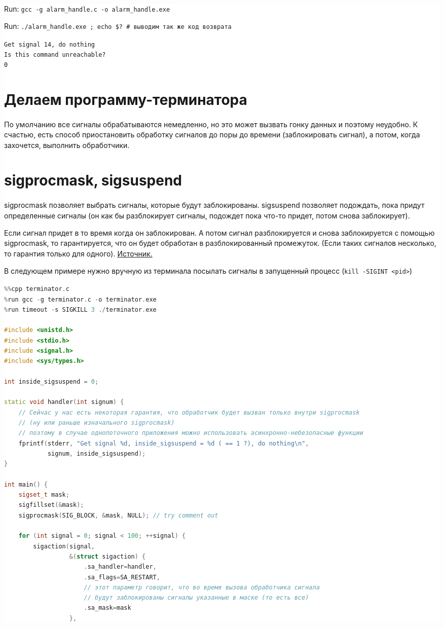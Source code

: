 
Run: `gcc -g alarm_handle.c -o alarm_handle.exe`



Run: `./alarm_handle.exe ; echo $? # выводим так же код возврата`


    Get signal 14, do nothing
    Is this command unreachable?
    0


# Делаем программу-терминатора

По умолчанию все сигналы обрабатываются немедленно, но это может вызвать гонку данных и поэтому неудобно. К счастью, есть способ приостановить обработку сигналов до поры до времени (заблокировать сигнал), а потом, когда захочется, выполнить обработчики.

# <a name="sigmask"></a> sigprocmask, sigsuspend
sigprocmask позволяет выбрать сигналы, которые будут заблокированы. sigsuspend позволяет подождать, пока придут определенные сигналы (он как бы разблокирует сигналы, подождет пока что-то придет, потом снова заблокирует).

Если сигнал придет в то время когда он заблокирован. А потом сигнал разблокируется и снова заблокируется с помощью sigprocmask, то гарантируется, что он будет обработан в разблокированный промежуток. (Если таких сигналов несколько, то гарантия только для одного). [Источник.](https://www.gnu.org/software/libc/manual/html_node/Process-Signal-Mask.html)

В следующем примере нужно вручную из терминала посылать сигналы в запущенный процесс (`kill -SIGINT <pid>`)


```cpp
%%cpp terminator.c
%run gcc -g terminator.c -o terminator.exe
%run timeout -s SIGKILL 3 ./terminator.exe 

#include <unistd.h>
#include <stdio.h>
#include <signal.h>
#include <sys/types.h>

int inside_sigsuspend = 0;

static void handler(int signum) {
    // Сейчас у нас есть некоторая гарантия, что обработчик будет вызван только внутри sigprocmask 
    // (ну или раньше изначального sigprocmask)
    // поэтому в случае однопоточного приложения можно использовать асинхронно-небезопасные функции
    fprintf(stderr, "Get signal %d, inside_sigsuspend = %d ( == 1 ?), do nothing\n", 
            signum, inside_sigsuspend);  
}

int main() {
    sigset_t mask;
    sigfillset(&mask);
    sigprocmask(SIG_BLOCK, &mask, NULL); // try comment out
    
    for (int signal = 0; signal < 100; ++signal) {
        sigaction(signal,
                  &(struct sigaction) {
                      .sa_handler=handler, 
                      .sa_flags=SA_RESTART, 
                      // этот параметр говорит, что во время вызова обработчика сигнала
                      // будут заблокированы сигналы указанные в маске (то есть все)
                      .sa_mask=mask 
                  },
```